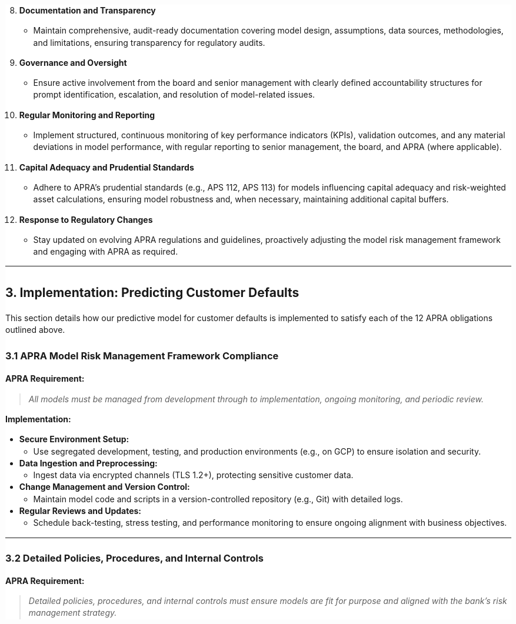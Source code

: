 8. **Documentation and Transparency**  
   - Maintain comprehensive, audit-ready documentation covering model design, assumptions, data sources, methodologies, and limitations, ensuring transparency for regulatory audits.

9. **Governance and Oversight**  
   - Ensure active involvement from the board and senior management with clearly defined accountability structures for prompt identification, escalation, and resolution of model-related issues.

10. **Regular Monitoring and Reporting**  
    - Implement structured, continuous monitoring of key performance indicators (KPIs), validation outcomes, and any material deviations in model performance, with regular reporting to senior management, the board, and APRA (where applicable).

11. **Capital Adequacy and Prudential Standards**  
    - Adhere to APRA’s prudential standards (e.g., APS 112, APS 113) for models influencing capital adequacy and risk-weighted asset calculations, ensuring model robustness and, when necessary, maintaining additional capital buffers.

12. **Response to Regulatory Changes**  
    - Stay updated on evolving APRA regulations and guidelines, proactively adjusting the model risk management framework and engaging with APRA as required.

---

## 3. Implementation: Predicting Customer Defaults

This section details how our predictive model for customer defaults is implemented to satisfy each of the 12 APRA obligations outlined above.

### 3.1 APRA Model Risk Management Framework Compliance

**APRA Requirement:**  
> *All models must be managed from development through to implementation, ongoing monitoring, and periodic review.*

**Implementation:**
- **Secure Environment Setup:**  
  - Use segregated development, testing, and production environments (e.g., on GCP) to ensure isolation and security.
- **Data Ingestion and Preprocessing:**  
  - Ingest data via encrypted channels (TLS 1.2+), protecting sensitive customer data.
- **Change Management and Version Control:**  
  - Maintain model code and scripts in a version-controlled repository (e.g., Git) with detailed logs.
- **Regular Reviews and Updates:**  
  - Schedule back-testing, stress testing, and performance monitoring to ensure ongoing alignment with business objectives.

---

### 3.2 Detailed Policies, Procedures, and Internal Controls

**APRA Requirement:**  
> *Detailed policies, procedures, and internal controls must ensure models are fit for purpose and aligned with the bank’s risk management strategy.*
